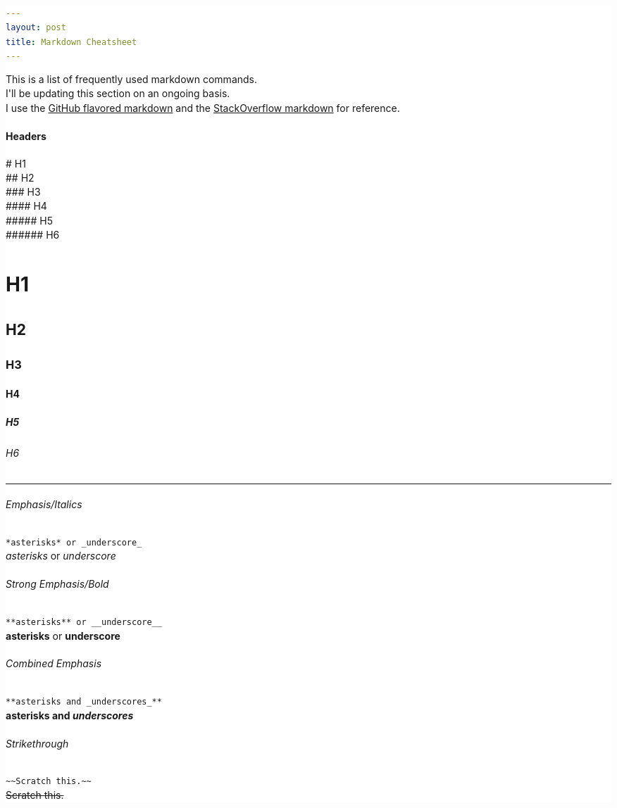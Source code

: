 ```yaml
---
layout: post
title: Markdown Cheatsheet
---
```


This is a list of frequently used markdown commands.  
I'll be updating this section on an ongoing basis.  
I use the [GitHub flavored markdown](https://help.github.com/articles/markdown-basics/) and the [StackOverflow markdown](http://stackoverflow.com/editing-help) for reference.


#### Headers

\# H1  
\#\# H2  
\#\#\# H3  
\#\#\#\# H4  
\#\#\#\#\# H5  
\#\#\#\#\#\# H6  

# H1  
  
## H2  
  
### H3  
  
#### H4  
  
##### H5  
  
###### H6  
  

***

###### Emphasis/Italics
`*asterisks* or _underscore_`  
 *asterisks* or _underscore_

###### Strong Emphasis/Bold
 `**asterisks** or __underscore__`  
 **asterisks** or __underscore__

###### Combined Emphasis
 `**asterisks and _underscores_**`  
 **asterisks and _underscores_**

###### Strikethrough
`~~Scratch this.~~`  
 <strike>Scratch this.</strike>
